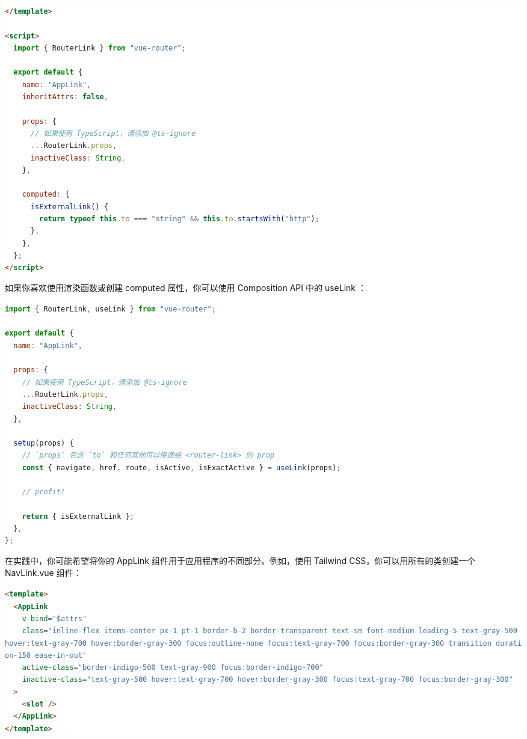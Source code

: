 ```html
</template>

<script>
  import { RouterLink } from "vue-router";

  export default {
    name: "AppLink",
    inheritAttrs: false,

    props: {
      // 如果使用 TypeScript，请添加 @ts-ignore
      ...RouterLink.props,
      inactiveClass: String,
    },

    computed: {
      isExternalLink() {
        return typeof this.to === "string" && this.to.startsWith("http");
      },
    },
  };
</script>
```

如果你喜欢使用渲染函数或创建 computed 属性，你可以使用 Composition API 中的 useLink ：

```js
import { RouterLink, useLink } from "vue-router";

export default {
  name: "AppLink",

  props: {
    // 如果使用 TypeScript，请添加 @ts-ignore
    ...RouterLink.props,
    inactiveClass: String,
  },

  setup(props) {
    // `props` 包含 `to` 和任何其他可以传递给 <router-link> 的 prop
    const { navigate, href, route, isActive, isExactActive } = useLink(props);

    // profit!

    return { isExternalLink };
  },
};
```

在实践中，你可能希望将你的 AppLink 组件用于应用程序的不同部分。例如，使用 Tailwind CSS，你可以用所有的类创建一个 NavLink.vue 组件：

```html
<template>
  <AppLink
    v-bind="$attrs"
    class="inline-flex items-center px-1 pt-1 border-b-2 border-transparent text-sm font-medium leading-5 text-gray-500 hover:text-gray-700 hover:border-gray-300 focus:outline-none focus:text-gray-700 focus:border-gray-300 transition duration-150 ease-in-out"
    active-class="border-indigo-500 text-gray-900 focus:border-indigo-700"
    inactive-class="text-gray-500 hover:text-gray-700 hover:border-gray-300 focus:text-gray-700 focus:border-gray-300"
  >
    <slot />
  </AppLink>
</template>
```